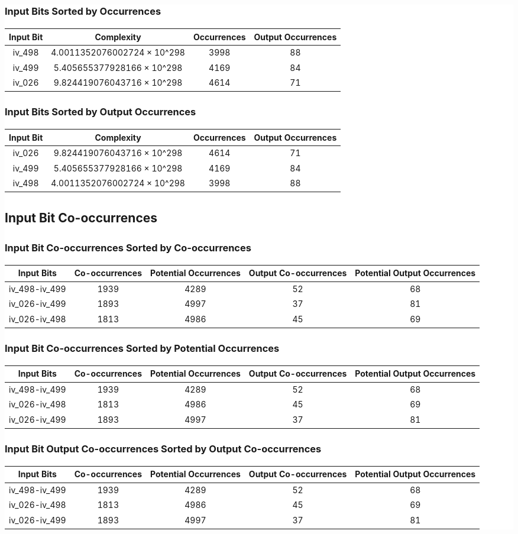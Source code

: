 ### Input Bits Sorted by Occurrences

| Input Bit | Complexity | Occurrences | Output Occurrences |
|:---------:|:----------:|:-----------:|:------------------:|
| iv_498 | 4.0011352076002724 × 10^298 | 3998 | 88 |
| iv_499 | 5.405655377928166 × 10^298 | 4169 | 84 |
| iv_026 | 9.824419076043716 × 10^298 | 4614 | 71 |

### Input Bits Sorted by Output Occurrences

| Input Bit | Complexity | Occurrences | Output Occurrences |
|:---------:|:----------:|:-----------:|:------------------:|
| iv_026 | 9.824419076043716 × 10^298 | 4614 | 71 |
| iv_499 | 5.405655377928166 × 10^298 | 4169 | 84 |
| iv_498 | 4.0011352076002724 × 10^298 | 3998 | 88 |

## Input Bit Co-occurrences

### Input Bit Co-occurrences Sorted by Co-occurrences

| Input Bits | Co-occurrences | Potential Occurrences | Output Co-occurrences | Potential Output Occurrences |
|:----------:|:--------------:|:---------------------:|:---------------------:|:----------------------------:|
| iv_498-iv_499 | 1939 | 4289 | 52 | 68 |
| iv_026-iv_499 | 1893 | 4997 | 37 | 81 |
| iv_026-iv_498 | 1813 | 4986 | 45 | 69 |

### Input Bit Co-occurrences Sorted by Potential Occurrences

| Input Bits | Co-occurrences | Potential Occurrences | Output Co-occurrences | Potential Output Occurrences |
|:----------:|:--------------:|:---------------------:|:---------------------:|:----------------------------:|
| iv_498-iv_499 | 1939 | 4289 | 52 | 68 |
| iv_026-iv_498 | 1813 | 4986 | 45 | 69 |
| iv_026-iv_499 | 1893 | 4997 | 37 | 81 |

### Input Bit Output Co-occurrences Sorted by Output Co-occurrences

| Input Bits | Co-occurrences | Potential Occurrences | Output Co-occurrences | Potential Output Occurrences |
|:----------:|:--------------:|:---------------------:|:---------------------:|:----------------------------:|
| iv_498-iv_499 | 1939 | 4289 | 52 | 68 |
| iv_026-iv_498 | 1813 | 4986 | 45 | 69 |
| iv_026-iv_499 | 1893 | 4997 | 37 | 81 |
